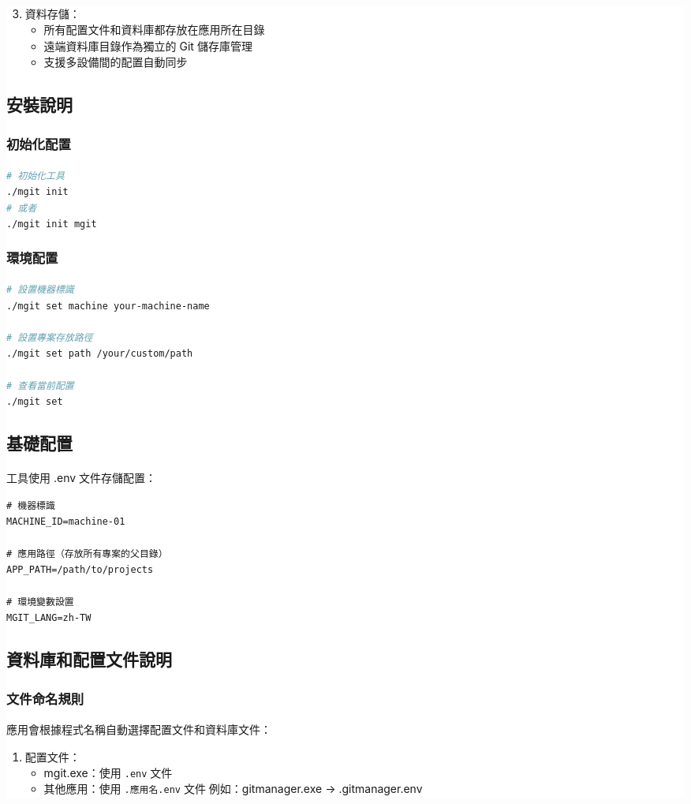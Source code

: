3. 資料存儲：
   - 所有配置文件和資料庫都存放在應用所在目錄
   - 遠端資料庫目錄作為獨立的 Git 儲存庫管理
   - 支援多設備間的配置自動同步

## 安裝說明

### 初始化配置
```bash
# 初始化工具
./mgit init
# 或者
./mgit init mgit
```

### 環境配置
```bash
# 設置機器標識
./mgit set machine your-machine-name

# 設置專案存放路徑
./mgit set path /your/custom/path

# 查看當前配置
./mgit set
```

## 基礎配置
工具使用 .env 文件存儲配置：

```env
# 機器標識
MACHINE_ID=machine-01

# 應用路徑（存放所有專案的父目錄）
APP_PATH=/path/to/projects

# 環境變數設置
MGIT_LANG=zh-TW
```

## 資料庫和配置文件說明

### 文件命名規則
應用會根據程式名稱自動選擇配置文件和資料庫文件：

1. 配置文件：
   - mgit.exe：使用 `.env` 文件
   - 其他應用：使用 `.應用名.env` 文件
   例如：gitmanager.exe -> .gitmanager.env
